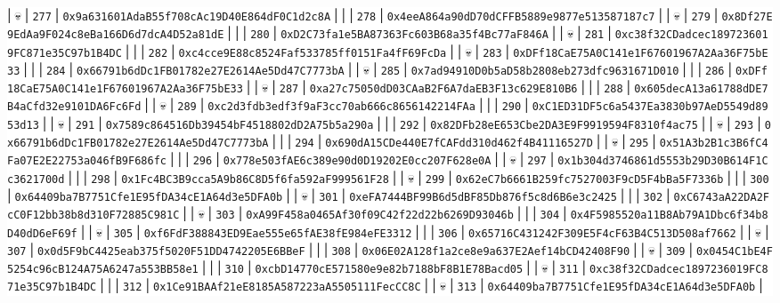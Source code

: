 | 💀 | `277` | `0x9a631601AdaB55f708cAc19D40E864dF0C1d2c8A` |
|  | `278` | `0x4eeA864a90dD70dCFFB5889e9877e513587187c7` |
| 💀 | `279` | `0x8Df27E9EdAa9F024c8eBa166D6d7dcA4D52a81dE` |
|  | `280` | `0xD2C73fa1e5BA87363Fc603B68a35f4Bc77aF846A` |
| 💀 | `281` | `0xc38f32CDadcec1897236019FC871e35C97b1B4DC` |
|  | `282` | `0xc4cce9E88c8524Faf533785ff0151Fa4fF69FcDa` |
| 💀 | `283` | `0xDFf18CaE75A0C141e1F67601967A2Aa36F75bE33` |
|  | `284` | `0x66791b6dDc1FB01782e27E2614Ae5Dd47C7773bA` |
| 💀 | `285` | `0x7ad94910D0b5aD58b2808eb273dfc9631671D010` |
|  | `286` | `0xDFf18CaE75A0C141e1F67601967A2Aa36F75bE33` |
| 💀 | `287` | `0xa27c75050dD03CAaB2F6A7daEB3F13c629E810B6` |
|  | `288` | `0x605decA13a61788dDE7B4aCfd32e9101DA6Fc6Fd` |
| 💀 | `289` | `0xc2d3fdb3edf3f9aF3cc70ab666c8656142214FAa` |
|  | `290` | `0xC1ED31DF5c6a5437Ea3830b97AeD5549d8953d13` |
| 💀 | `291` | `0x7589c864516Db39454bF4518802dD2A75b5a290a` |
|  | `292` | `0x82DFb28eE653Cbe2DA3E9F9919594F8310f4ac75` |
| 💀 | `293` | `0x66791b6dDc1FB01782e27E2614Ae5Dd47C7773bA` |
|  | `294` | `0x690dA15CDe440E7fCAFdd310d462f4B41116527D` |
| 💀 | `295` | `0x51A3b2B1c3B6fC4Fa07E2E22753a046fB9F686fc` |
|  | `296` | `0x778e503fAE6c389e90d0D19202E0cc207F628e0A` |
| 💀 | `297` | `0x1b304d3746861d5553b29D30B614F1Cc3621700d` |
|  | `298` | `0x1Fc4BC3B9cca5A9b86C8D5f6fa592aF999561F28` |
| 💀 | `299` | `0x62eC7b6661B259fc7527003F9cD5F4bBa5F7336b` |
|  | `300` | `0x64409ba7B7751Cfe1E95fDA34cE1A64d3e5DFA0b` |
| 💀 | `301` | `0xeFA7444BF99B6d5dBF85Db876f5c8d6B6e3c2425` |
|  | `302` | `0xC6743aA22DA2FcC0F12bb38b8d310F72885C981C` |
| 💀 | `303` | `0xA99F458a0465Af30f09C42f22d22b6269D93046b` |
|  | `304` | `0x4F5985520a11B8Ab79A1Dbc6f34b8D40dD6eF69f` |
| 💀 | `305` | `0xf6FdF388843ED9Eae555e65fAE38fE984eFE3312` |
|  | `306` | `0x65716C431242F309E5F4cF63B4C513D508af7662` |
| 💀 | `307` | `0x0d5F9bC4425eab375f5020F51DD4742205E6BBeF` |
|  | `308` | `0x06E02A128f1a2ce8e9a637E2Aef14bCD42408F90` |
| 💀 | `309` | `0x0454C1bE4F5254c96cB124A75A6247a553BB58e1` |
|  | `310` | `0xcbD14770cE571580e9e82b7188bF8B1E78Bacd05` |
| 💀 | `311` | `0xc38f32CDadcec1897236019FC871e35C97b1B4DC` |
|  | `312` | `0x1Ce91BAAf21eE8185A587223aA5505111FecCC8C` |
| 💀 | `313` | `0x64409ba7B7751Cfe1E95fDA34cE1A64d3e5DFA0b` |